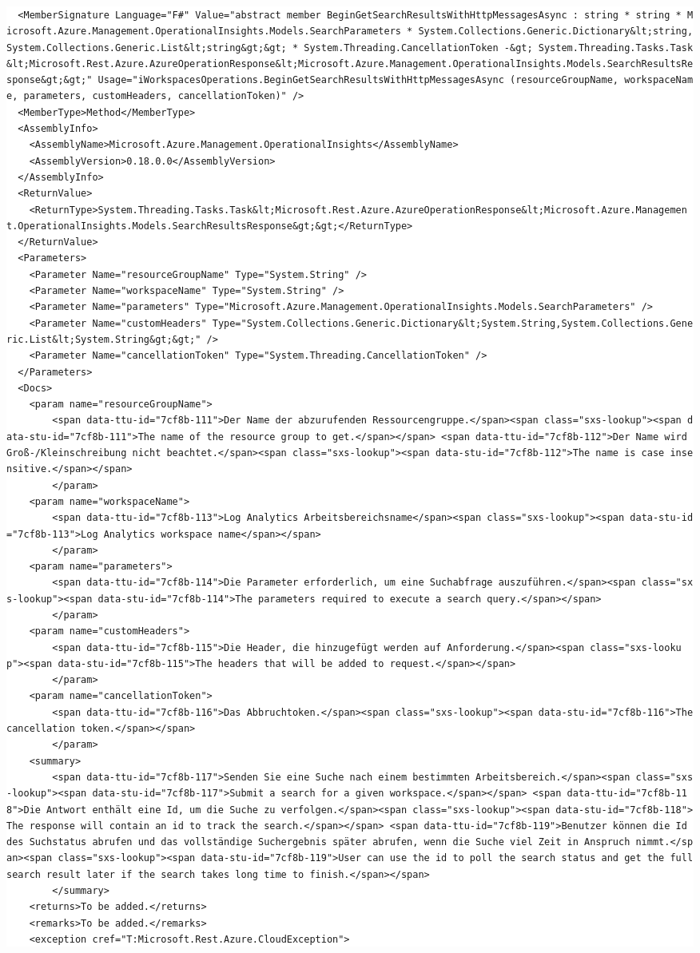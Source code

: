       <MemberSignature Language="F#" Value="abstract member BeginGetSearchResultsWithHttpMessagesAsync : string * string * Microsoft.Azure.Management.OperationalInsights.Models.SearchParameters * System.Collections.Generic.Dictionary&lt;string, System.Collections.Generic.List&lt;string&gt;&gt; * System.Threading.CancellationToken -&gt; System.Threading.Tasks.Task&lt;Microsoft.Rest.Azure.AzureOperationResponse&lt;Microsoft.Azure.Management.OperationalInsights.Models.SearchResultsResponse&gt;&gt;" Usage="iWorkspacesOperations.BeginGetSearchResultsWithHttpMessagesAsync (resourceGroupName, workspaceName, parameters, customHeaders, cancellationToken)" />
      <MemberType>Method</MemberType>
      <AssemblyInfo>
        <AssemblyName>Microsoft.Azure.Management.OperationalInsights</AssemblyName>
        <AssemblyVersion>0.18.0.0</AssemblyVersion>
      </AssemblyInfo>
      <ReturnValue>
        <ReturnType>System.Threading.Tasks.Task&lt;Microsoft.Rest.Azure.AzureOperationResponse&lt;Microsoft.Azure.Management.OperationalInsights.Models.SearchResultsResponse&gt;&gt;</ReturnType>
      </ReturnValue>
      <Parameters>
        <Parameter Name="resourceGroupName" Type="System.String" />
        <Parameter Name="workspaceName" Type="System.String" />
        <Parameter Name="parameters" Type="Microsoft.Azure.Management.OperationalInsights.Models.SearchParameters" />
        <Parameter Name="customHeaders" Type="System.Collections.Generic.Dictionary&lt;System.String,System.Collections.Generic.List&lt;System.String&gt;&gt;" />
        <Parameter Name="cancellationToken" Type="System.Threading.CancellationToken" />
      </Parameters>
      <Docs>
        <param name="resourceGroupName">
            <span data-ttu-id="7cf8b-111">Der Name der abzurufenden Ressourcengruppe.</span><span class="sxs-lookup"><span data-stu-id="7cf8b-111">The name of the resource group to get.</span></span> <span data-ttu-id="7cf8b-112">Der Name wird Groß-/Kleinschreibung nicht beachtet.</span><span class="sxs-lookup"><span data-stu-id="7cf8b-112">The name is case insensitive.</span></span>
            </param>
        <param name="workspaceName">
            <span data-ttu-id="7cf8b-113">Log Analytics Arbeitsbereichsname</span><span class="sxs-lookup"><span data-stu-id="7cf8b-113">Log Analytics workspace name</span></span>
            </param>
        <param name="parameters">
            <span data-ttu-id="7cf8b-114">Die Parameter erforderlich, um eine Suchabfrage auszuführen.</span><span class="sxs-lookup"><span data-stu-id="7cf8b-114">The parameters required to execute a search query.</span></span>
            </param>
        <param name="customHeaders">
            <span data-ttu-id="7cf8b-115">Die Header, die hinzugefügt werden auf Anforderung.</span><span class="sxs-lookup"><span data-stu-id="7cf8b-115">The headers that will be added to request.</span></span>
            </param>
        <param name="cancellationToken">
            <span data-ttu-id="7cf8b-116">Das Abbruchtoken.</span><span class="sxs-lookup"><span data-stu-id="7cf8b-116">The cancellation token.</span></span>
            </param>
        <summary>
            <span data-ttu-id="7cf8b-117">Senden Sie eine Suche nach einem bestimmten Arbeitsbereich.</span><span class="sxs-lookup"><span data-stu-id="7cf8b-117">Submit a search for a given workspace.</span></span> <span data-ttu-id="7cf8b-118">Die Antwort enthält eine Id, um die Suche zu verfolgen.</span><span class="sxs-lookup"><span data-stu-id="7cf8b-118">The response will contain an id to track the search.</span></span> <span data-ttu-id="7cf8b-119">Benutzer können die Id des Suchstatus abrufen und das vollständige Suchergebnis später abrufen, wenn die Suche viel Zeit in Anspruch nimmt.</span><span class="sxs-lookup"><span data-stu-id="7cf8b-119">User can use the id to poll the search status and get the full search result later if the search takes long time to finish.</span></span>
            </summary>
        <returns>To be added.</returns>
        <remarks>To be added.</remarks>
        <exception cref="T:Microsoft.Rest.Azure.CloudException">